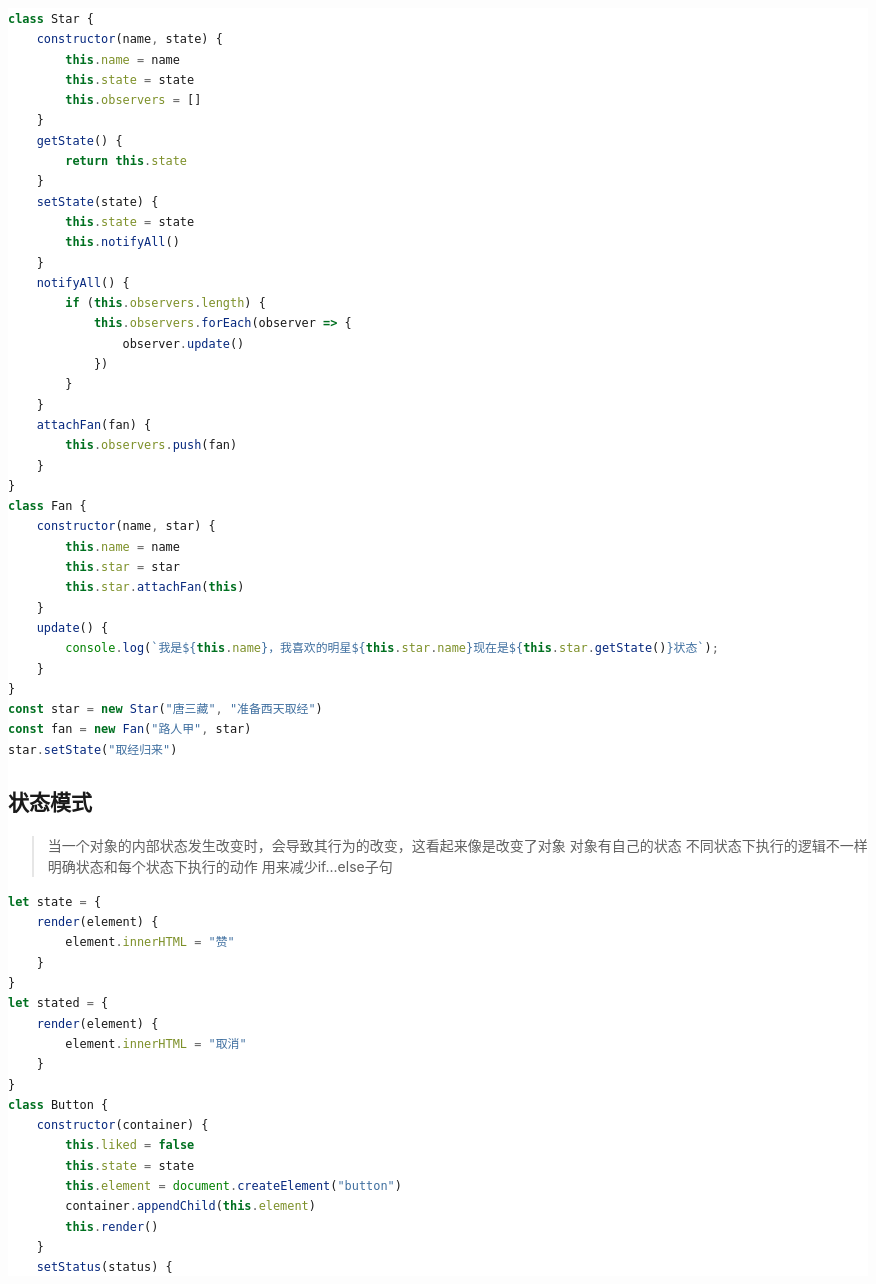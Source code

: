 ```javascript
class Star {
    constructor(name, state) {
        this.name = name
        this.state = state
        this.observers = []
    }
    getState() {
        return this.state
    }
    setState(state) {
        this.state = state
        this.notifyAll()
    }
    notifyAll() {
        if (this.observers.length) {
            this.observers.forEach(observer => {
                observer.update()
            })
        }
    }
    attachFan(fan) {
        this.observers.push(fan)
    }
}
class Fan {
    constructor(name, star) {
        this.name = name
        this.star = star
        this.star.attachFan(this)
    }
    update() {
        console.log(`我是${this.name}，我喜欢的明星${this.star.name}现在是${this.star.getState()}状态`);
    }
}
const star = new Star("唐三藏", "准备西天取经")
const fan = new Fan("路人甲", star)
star.setState("取经归来")
```

## 状态模式

> 当一个对象的内部状态发生改变时，会导致其行为的改变，这看起来像是改变了对象 对象有自己的状态 不同状态下执行的逻辑不一样 明确状态和每个状态下执行的动作 用来减少if...else子句

```javascript
let state = {
    render(element) {
        element.innerHTML = "赞"
    }
}
let stated = {
    render(element) {
        element.innerHTML = "取消"
    }
}
class Button {
    constructor(container) {
        this.liked = false
        this.state = state
        this.element = document.createElement("button")
        container.appendChild(this.element)
        this.render()
    }
    setStatus(status) {
```